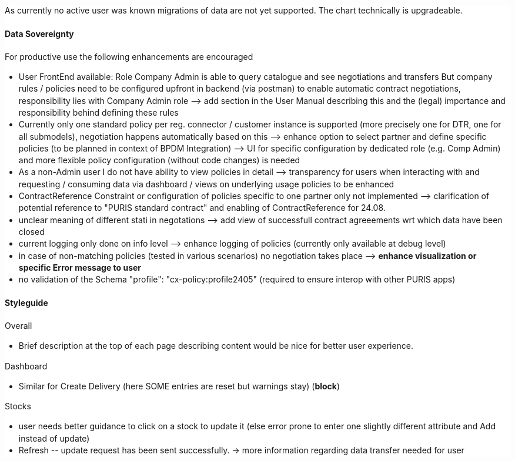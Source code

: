 As currently no active user was known migrations of data are not yet supported. The chart technically is upgradeable.

#### Data Sovereignty

For productive use the following enhancements are encouraged

* User FrontEnd available: Role Company Admin is able to query catalogue and see negotiations and transfers
  But company rules / policies need to be configured upfront in backend (via postman) to enable automatic contract
  negotiations, responsibility lies with Company Admin role
  --> add section in the User Manual describing this and the (legal) importance and responsibility behind defining these
  rules
* Currently only one standard policy per reg. connector / customer instance is supported (more precisely one for DTR,
  one for all submodels), negotiation happens automatically based on this
  --> enhance option to select partner and define specific policies (to be planned in context of BPDM Integration)
  --> UI for specific configuration by dedicated role (e.g. Comp Admin) and more flexible policy configuration (without
  code changes) is needed
* As a non-Admin user I do not have ability to view policies in detail --> transparency for users when interacting with
  and requesting / consuming data via dashboard / views on underlying usage policies to be enhanced
* ContractReference Constraint or configuration of policies specific to one partner only not implemented -->
  clarification of potential reference to "PURIS standard contract" and enabling of ContractReference for 24.08.
* unclear meaning of different stati in negotations --> add view of successfull contract agreeements wrt which data have
  been closed
* current logging only done on info level --> enhance logging of policies (currently only available at debug level)
* in case of non-matching policies (tested in various scenarios) no negotiation takes place -->
  **enhance visualization or specific Error message to user**
* no validation of the Schema "profile": "cx-policy:profile2405" (required to ensure interop with other PURIS apps)

#### Styleguide

Overall

* Brief description at the top of each page describing content would be nice for better user experience.

Dashboard

* Similar for Create Delivery (here SOME entries are reset but warnings stay) (**block**)

Stocks

* user needs better guidance to click on a stock to update it (else error prone to enter one
  slightly different attribute and Add instead of update)
* Refresh -- update request has been sent successfully. -> more information regarding data transfer needed for user
